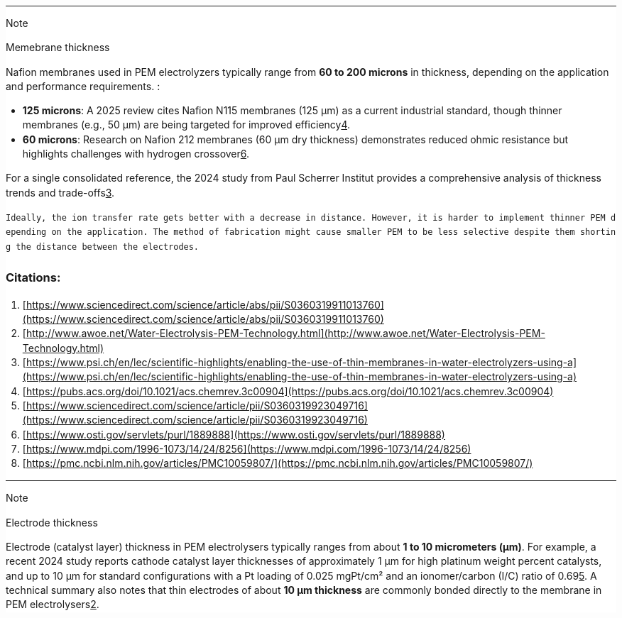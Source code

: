 


---





> [!NOTE]
> Memebrane thickness

Nafion membranes used in PEM electrolyzers typically range from **60 to 200 microns** in thickness, depending on the application and performance requirements. :

- **125 microns**: A 2025 review cites Nafion N115 membranes (125 μm) as a current industrial standard, though thinner membranes (e.g., 50 μm) are being targeted for improved efficiency[4](https://pubs.acs.org/doi/10.1021/acs.chemrev.3c00904).
- **60 microns**: Research on Nafion 212 membranes (60 μm dry thickness) demonstrates reduced ohmic resistance but highlights challenges with hydrogen crossover[6](https://www.osti.gov/servlets/purl/1889888).

For a single consolidated reference, the 2024 study from Paul Scherrer Institut provides a comprehensive analysis of thickness trends and trade-offs[3](https://www.psi.ch/en/lec/scientific-highlights/enabling-the-use-of-thin-membranes-in-water-electrolyzers-using-a).

`Ideally, the ion transfer rate gets better with a decrease in distance. However, it is harder to implement thinner PEM depending on the application. The method of fabrication might cause smaller PEM to be less selective despite them shorting the distance between the electrodes.`
### Citations:

1. [https://www.sciencedirect.com/science/article/abs/pii/S0360319911013760](https://www.sciencedirect.com/science/article/abs/pii/S0360319911013760)
2. [http://www.awoe.net/Water-Electrolysis-PEM-Technology.html](http://www.awoe.net/Water-Electrolysis-PEM-Technology.html)
3. [https://www.psi.ch/en/lec/scientific-highlights/enabling-the-use-of-thin-membranes-in-water-electrolyzers-using-a](https://www.psi.ch/en/lec/scientific-highlights/enabling-the-use-of-thin-membranes-in-water-electrolyzers-using-a)
4. [https://pubs.acs.org/doi/10.1021/acs.chemrev.3c00904](https://pubs.acs.org/doi/10.1021/acs.chemrev.3c00904)
5. [https://www.sciencedirect.com/science/article/pii/S0360319923049716](https://www.sciencedirect.com/science/article/pii/S0360319923049716)
6. [https://www.osti.gov/servlets/purl/1889888](https://www.osti.gov/servlets/purl/1889888)
7. [https://www.mdpi.com/1996-1073/14/24/8256](https://www.mdpi.com/1996-1073/14/24/8256)
8. [https://pmc.ncbi.nlm.nih.gov/articles/PMC10059807/](https://pmc.ncbi.nlm.nih.gov/articles/PMC10059807/)

---

> [!NOTE]
> Electrode thickness

Electrode (catalyst layer) thickness in PEM electrolysers typically ranges from about **1 to 10 micrometers (μm)**. For example, a recent 2024 study reports cathode catalyst layer thicknesses of approximately 1 μm for high platinum weight percent catalysts, and up to 10 μm for standard configurations with a Pt loading of 0.025 mgPt/cm² and an ionomer/carbon (I/C) ratio of 0.69[5](https://pubs.acs.org/doi/10.1021/acsami.4c01827).
A technical summary also notes that thin electrodes of about **10 μm thickness** are commonly bonded directly to the membrane in PEM electrolysers[2](http://www.awoe.net/Water-Electrolysis-PEM-Technology.html).
